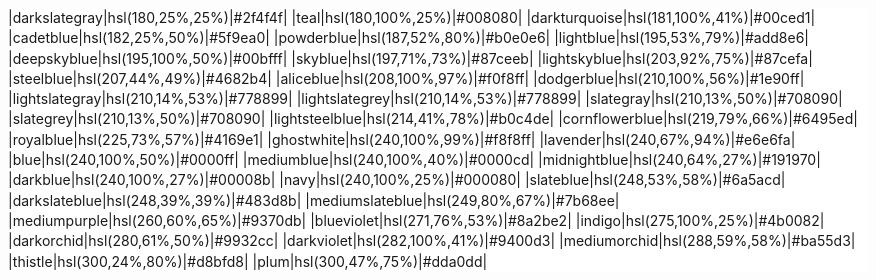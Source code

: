 |darkslategray|hsl(180,25%,25%)|\#2f4f4f|
|teal|hsl(180,100%,25%)|\#008080|
|darkturquoise|hsl(181,100%,41%)|\#00ced1|
|cadetblue|hsl(182,25%,50%)|\#5f9ea0|
|powderblue|hsl(187,52%,80%)|\#b0e0e6|
|lightblue|hsl(195,53%,79%)|\#add8e6|
|deepskyblue|hsl(195,100%,50%)|\#00bfff|
|skyblue|hsl(197,71%,73%)|\#87ceeb|
|lightskyblue|hsl(203,92%,75%)|\#87cefa|
|steelblue|hsl(207,44%,49%)|\#4682b4|
|aliceblue|hsl(208,100%,97%)|\#f0f8ff|
|dodgerblue|hsl(210,100%,56%)|\#1e90ff|
|lightslategray|hsl(210,14%,53%)|\#778899|
|lightslategrey|hsl(210,14%,53%)|\#778899|
|slategray|hsl(210,13%,50%)|\#708090|
|slategrey|hsl(210,13%,50%)|\#708090|
|lightsteelblue|hsl(214,41%,78%)|\#b0c4de|
|cornflowerblue|hsl(219,79%,66%)|\#6495ed|
|royalblue|hsl(225,73%,57%)|\#4169e1|
|ghostwhite|hsl(240,100%,99%)|\#f8f8ff|
|lavender|hsl(240,67%,94%)|\#e6e6fa|
|blue|hsl(240,100%,50%)|\#0000ff|
|mediumblue|hsl(240,100%,40%)|\#0000cd|
|midnightblue|hsl(240,64%,27%)|\#191970|
|darkblue|hsl(240,100%,27%)|\#00008b|
|navy|hsl(240,100%,25%)|\#000080|
|slateblue|hsl(248,53%,58%)|\#6a5acd|
|darkslateblue|hsl(248,39%,39%)|\#483d8b|
|mediumslateblue|hsl(249,80%,67%)|\#7b68ee|
|mediumpurple|hsl(260,60%,65%)|\#9370db|
|blueviolet|hsl(271,76%,53%)|\#8a2be2|
|indigo|hsl(275,100%,25%)|\#4b0082|
|darkorchid|hsl(280,61%,50%)|\#9932cc|
|darkviolet|hsl(282,100%,41%)|\#9400d3|
|mediumorchid|hsl(288,59%,58%)|\#ba55d3|
|thistle|hsl(300,24%,80%)|\#d8bfd8|
|plum|hsl(300,47%,75%)|\#dda0dd|